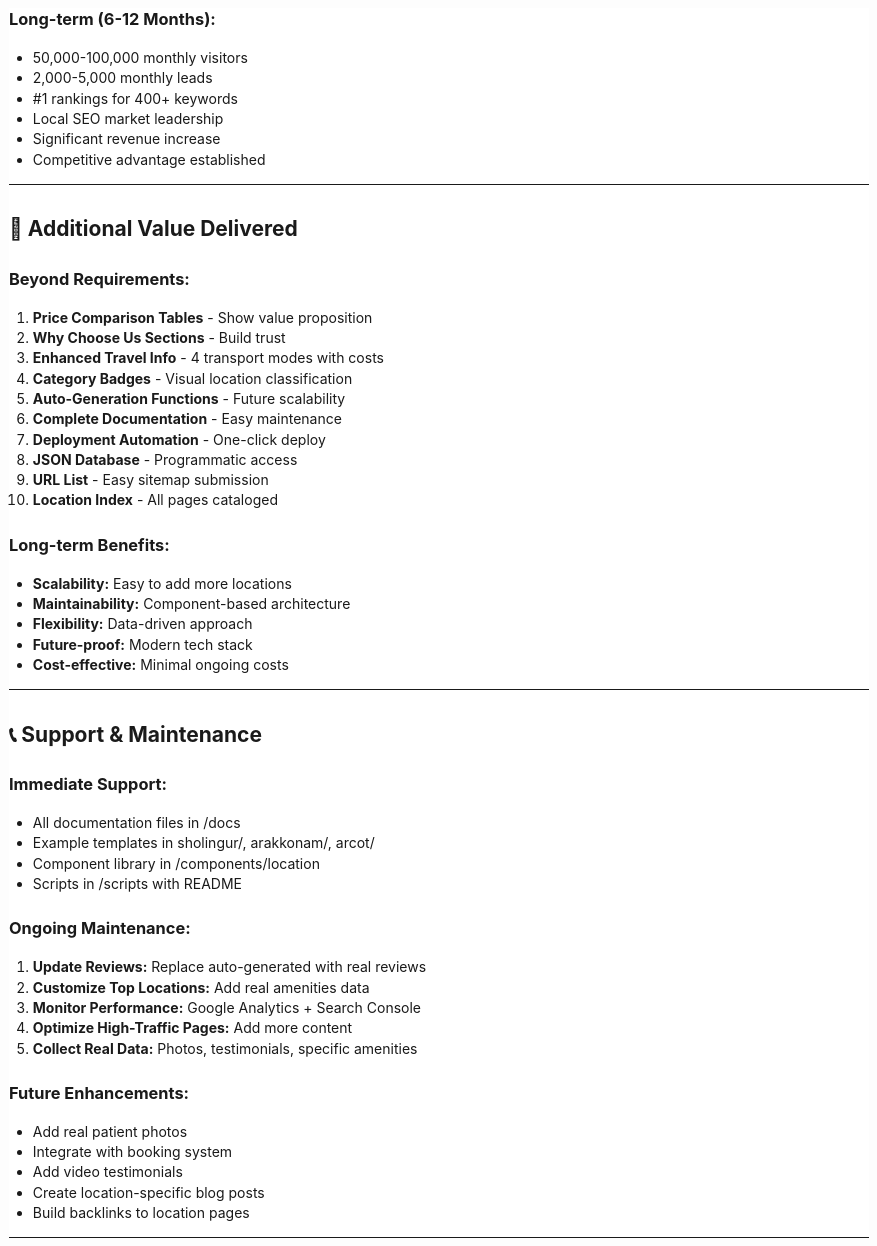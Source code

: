 ### Long-term (6-12 Months):
- 50,000-100,000 monthly visitors
- 2,000-5,000 monthly leads
- #1 rankings for 400+ keywords
- Local SEO market leadership
- Significant revenue increase
- Competitive advantage established

---

## 🎁 Additional Value Delivered

### Beyond Requirements:
1. **Price Comparison Tables** - Show value proposition
2. **Why Choose Us Sections** - Build trust
3. **Enhanced Travel Info** - 4 transport modes with costs
4. **Category Badges** - Visual location classification
5. **Auto-Generation Functions** - Future scalability
6. **Complete Documentation** - Easy maintenance
7. **Deployment Automation** - One-click deploy
8. **JSON Database** - Programmatic access
9. **URL List** - Easy sitemap submission
10. **Location Index** - All pages cataloged

### Long-term Benefits:
- **Scalability:** Easy to add more locations
- **Maintainability:** Component-based architecture
- **Flexibility:** Data-driven approach
- **Future-proof:** Modern tech stack
- **Cost-effective:** Minimal ongoing costs

---

## 📞 Support & Maintenance

### Immediate Support:
- All documentation files in /docs
- Example templates in sholingur/, arakkonam/, arcot/
- Component library in /components/location
- Scripts in /scripts with README

### Ongoing Maintenance:
1. **Update Reviews:** Replace auto-generated with real reviews
2. **Customize Top Locations:** Add real amenities data
3. **Monitor Performance:** Google Analytics + Search Console
4. **Optimize High-Traffic Pages:** Add more content
5. **Collect Real Data:** Photos, testimonials, specific amenities

### Future Enhancements:
- Add real patient photos
- Integrate with booking system
- Add video testimonials
- Create location-specific blog posts
- Build backlinks to location pages

---